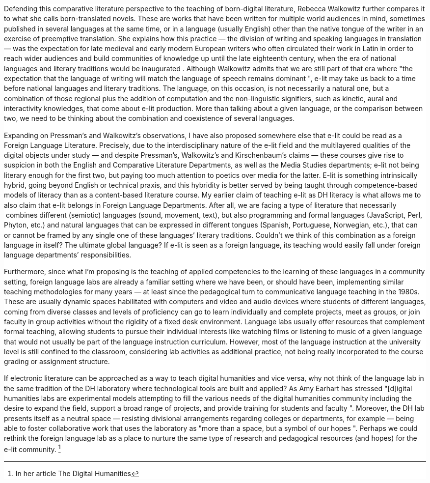 Defending this comparative literature perspective to the teaching of born-digital literature, Rebecca Walkowitz further compares it to what she calls born-translated novels. These are works that have been written for multiple world audiences in mind, sometimes published in several languages at the same time, or in a language (usually English) other than the native tongue of the writer in an exercise of preemptive translation. She explains how this practice — the division of writing and speaking languages in translation — was the expectation for late medieval and early modern European writers who often circulated their work in Latin in order to reach wider audiences and build communities of knowledge up until the late eighteenth century, when the era of national languages and literary traditions would be inaugurated . Although Walkowitz admits that we are still part of that era where "the expectation that the language of writing will match the language of speech remains dominant ", e-lit may take us back to a time before national languages and literary traditions. The language, on this occasion, is not necessarily a natural one, but a combination of those regional plus the addition of computation and the non-linguistic signifiers, such as kinetic, aural and interactivity knowledges, that come about e-lit production. More than talking about a given language, or the comparison between two, we need to be thinking about the combination and coexistence of several languages. 

Expanding on Pressman’s and Walkowitz’s observations, I have also proposed somewhere else that e-lit could be read as a Foreign Language Literature. Precisely, due to the interdisciplinary nature of the e-lit field and the multilayered qualities of the digital objects under study — and despite Pressman’s, Walkowitz’s and Kirschenbaum’s claims — these courses give rise to suspicion in both the English and Comparative Literature Departments, as well as the Media Studies departments; e-lit not being literary enough for the first two, but paying too much attention to poetics over media for the latter. E-lit is something intrinsically hybrid, going beyond English or technical praxis, and this hybridity is better served by being taught through competence-based models of literacy than as a content-based literature course. My earlier claim of teaching e-lit as DH literacy is what allows me to also claim that e-lit belongs in Foreign Language Departments. After all, we are facing a type of literature that necessarily  combines different (semiotic) languages (sound, movement, text), but also programming and formal languages (JavaScript, Perl, Phyton, etc.) and natural languages that can be expressed in different tongues (Spanish, Portuguese, Norwegian, etc.), that can or cannot be framed by any single one of these languages’ literary traditions. Couldn’t we think of this combination as a foreign language in itself? The ultimate global language? If e-lit is seen as a foreign language, its teaching would easily fall under foreign language departments’ responsibilities. 

Furthermore, since what I’m proposing is the teaching of applied competencies to the learning of these languages in a community setting, foreign language labs are already a familiar setting where we have been, or should have been, implementing similar teaching methodologies for many years — at least since the pedagogical turn to communicative language teaching in the 1980s. These are usually dynamic spaces habilitated with computers and video and audio devices where students of different languages, coming from diverse classes and levels of proficiency can go to learn individually and complete projects, meet as groups, or join faculty in group activities without the rigidity of a fixed desk environment. Language labs usually offer resources that complement formal teaching, allowing students to pursue their individual interests like watching films or listening to music of a given language that would not usually be part of the language instruction curriculum. However, most of the language instruction at the university level is still confined to the classroom, considering lab activities as additional practice, not being really incorporated to the course grading or assignment structure. 

If electronic literature can be approached as a way to teach digital humanities and vice versa, why not think of the language lab in the same tradition of the DH laboratory where technological tools are built and applied? As Amy Earhart has stressed "[d]igital humanities labs are experimental models attempting to fill the various needs of the digital humanities community including the desire to expand the field, support a broad range of projects, and provide training for students and faculty ". Moreover, the DH lab presents itself as a neutral space — resisting divisional arrangements regarding colleges or departments, for example — being able to foster collaborative work that uses the laboratory as "more than a space, but a symbol of our hopes ". Perhaps we could rethink the foreign language lab as a place to nurture the same type of research and pedagogical resources (and hopes) for the e-lit community. [^11]


[^1]:  Within a broad range of works, the ELO distinguishes hypertext
[^2]:  In his influential book, Cybertext: Perspectives on Ergodic Literature, Espen J. Aarseth
[^3]:  While literary studies have put
[^4]:  Since Fall 2015, DH at
[^5]:  I’d like to thank the
[^6]:  This undergraduate DH course is the first to
[^7]:  As course evaluations showed, students’ satisfaction with the
[^8]:  In practical terms, during the Spring
[^9]:  Berrett underscores three
[^10]:  Due to the sheer diversity of specific accounts of
[^11]:  In her article The Digital Humanities
[^12]:  The